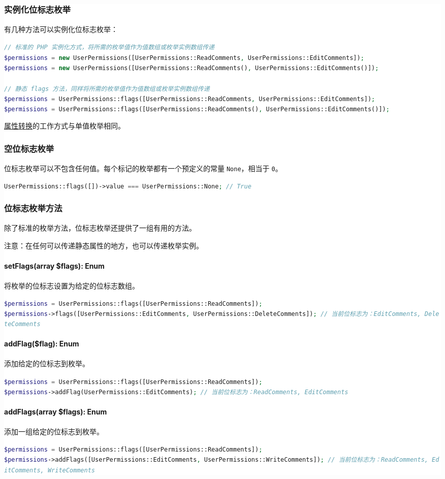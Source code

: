 ### 实例化位标志枚举

有几种方法可以实例化位标志枚举：

```php
// 标准的 PHP 实例化方式，将所需的枚举值作为值数组或枚举实例数组传递
$permissions = new UserPermissions([UserPermissions::ReadComments, UserPermissions::EditComments]);
$permissions = new UserPermissions([UserPermissions::ReadComments(), UserPermissions::EditComments()]);

// 静态 flags 方法，同样将所需的枚举值作为值数组或枚举实例数组传递
$permissions = UserPermissions::flags([UserPermissions::ReadComments, UserPermissions::EditComments]);
$permissions = UserPermissions::flags([UserPermissions::ReadComments(), UserPermissions::EditComments()]);
```

[属性转换](#属性转换)的工作方式与单值枚举相同。

### 空位标志枚举

位标志枚举可以不包含任何值。每个标记的枚举都有一个预定义的常量 `None`，相当于 `0`。

```php
UserPermissions::flags([])->value === UserPermissions::None; // True
```

### 位标志枚举方法

除了标准的枚举方法，位标志枚举还提供了一组有用的方法。

注意：在任何可以传递静态属性的地方，也可以传递枚举实例。

#### setFlags(array $flags): Enum

将枚举的位标志设置为给定的位标志数组。

```php
$permissions = UserPermissions::flags([UserPermissions::ReadComments]);
$permissions->flags([UserPermissions::EditComments, UserPermissions::DeleteComments]); // 当前位标志为：EditComments, DeleteComments
```

#### addFlag($flag): Enum

添加给定的位标志到枚举。

```php
$permissions = UserPermissions::flags([UserPermissions::ReadComments]);
$permissions->addFlag(UserPermissions::EditComments); // 当前位标志为：ReadComments, EditComments
```

#### addFlags(array $flags): Enum

添加一组给定的位标志到枚举。

```php
$permissions = UserPermissions::flags([UserPermissions::ReadComments]);
$permissions->addFlags([UserPermissions::EditComments, UserPermissions::WriteComments]); // 当前位标志为：ReadComments, EditComments, WriteComments
```
